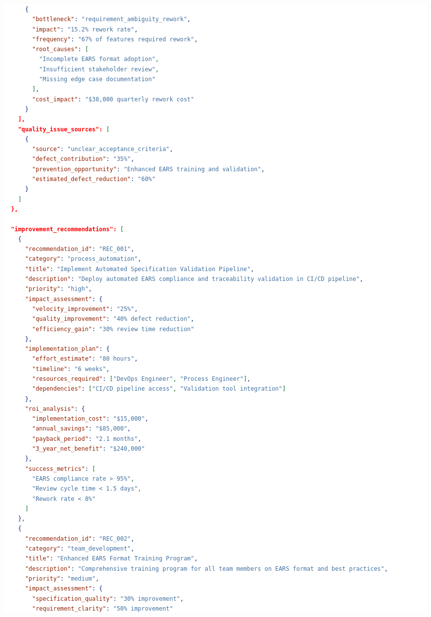 ```json
      {
        "bottleneck": "requirement_ambiguity_rework",
        "impact": "15.2% rework rate",
        "frequency": "67% of features required rework",
        "root_causes": [
          "Incomplete EARS format adoption",
          "Insufficient stakeholder review",
          "Missing edge case documentation"
        ],
        "cost_impact": "$38,000 quarterly rework cost"
      }
    ],
    "quality_issue_sources": [
      {
        "source": "unclear_acceptance_criteria",
        "defect_contribution": "35%",
        "prevention_opportunity": "Enhanced EARS training and validation",
        "estimated_defect_reduction": "60%"
      }
    ]
  },
  
  "improvement_recommendations": [
    {
      "recommendation_id": "REC_001",
      "category": "process_automation",
      "title": "Implement Automated Specification Validation Pipeline",
      "description": "Deploy automated EARS compliance and traceability validation in CI/CD pipeline",
      "priority": "high",
      "impact_assessment": {
        "velocity_improvement": "25%",
        "quality_improvement": "40% defect reduction",
        "efficiency_gain": "30% review time reduction"
      },
      "implementation_plan": {
        "effort_estimate": "80 hours",
        "timeline": "6 weeks",
        "resources_required": ["DevOps Engineer", "Process Engineer"],
        "dependencies": ["CI/CD pipeline access", "Validation tool integration"]
      },
      "roi_analysis": {
        "implementation_cost": "$15,000",
        "annual_savings": "$85,000",
        "payback_period": "2.1 months",
        "3_year_net_benefit": "$240,000"
      },
      "success_metrics": [
        "EARS compliance rate > 95%",
        "Review cycle time < 1.5 days",
        "Rework rate < 8%"
      ]
    },
    {
      "recommendation_id": "REC_002",
      "category": "team_development",
      "title": "Enhanced EARS Format Training Program",
      "description": "Comprehensive training program for all team members on EARS format and best practices",
      "priority": "medium",
      "impact_assessment": {
        "specification_quality": "30% improvement",
        "requirement_clarity": "50% improvement"
```